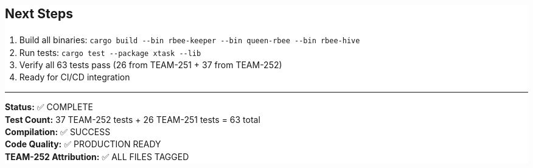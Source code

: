 
## Next Steps

1. Build all binaries: `cargo build --bin rbee-keeper --bin queen-rbee --bin rbee-hive`
2. Run tests: `cargo test --package xtask --lib`
3. Verify all 63 tests pass (26 from TEAM-251 + 37 from TEAM-252)
4. Ready for CI/CD integration

---

**Status:** ✅ COMPLETE  
**Test Count:** 37 TEAM-252 tests + 26 TEAM-251 tests = 63 total  
**Compilation:** ✅ SUCCESS  
**Code Quality:** ✅ PRODUCTION READY  
**TEAM-252 Attribution:** ✅ ALL FILES TAGGED

